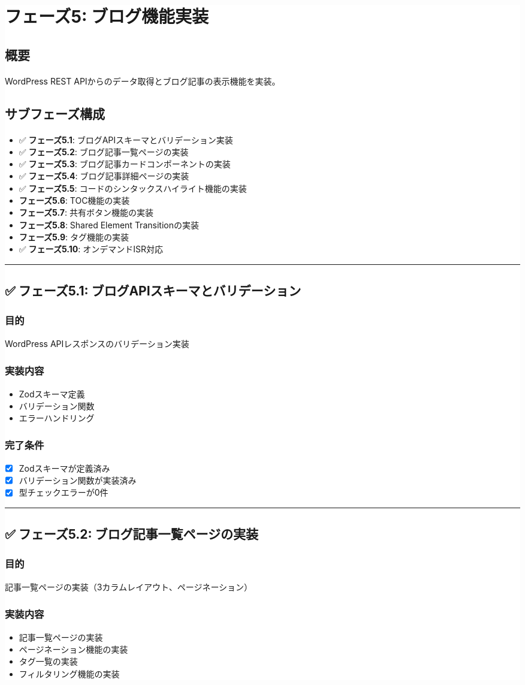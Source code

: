 # フェーズ5: ブログ機能実装

## 概要
WordPress REST APIからのデータ取得とブログ記事の表示機能を実装。

## サブフェーズ構成
- ✅ **フェーズ5.1**: ブログAPIスキーマとバリデーション実装
- ✅ **フェーズ5.2**: ブログ記事一覧ページの実装
- ✅ **フェーズ5.3**: ブログ記事カードコンポーネントの実装
- ✅ **フェーズ5.4**: ブログ記事詳細ページの実装
- ✅ **フェーズ5.5**: コードのシンタックスハイライト機能の実装
- **フェーズ5.6**: TOC機能の実装
- **フェーズ5.7**: 共有ボタン機能の実装
- **フェーズ5.8**: Shared Element Transitionの実装
- **フェーズ5.9**: タグ機能の実装
- ✅ **フェーズ5.10**: オンデマンドISR対応

---

## ✅ フェーズ5.1: ブログAPIスキーマとバリデーション

### 目的
WordPress APIレスポンスのバリデーション実装

### 実装内容
- Zodスキーマ定義
- バリデーション関数
- エラーハンドリング

### 完了条件
- [x] Zodスキーマが定義済み
- [x] バリデーション関数が実装済み
- [x] 型チェックエラーが0件

---

## ✅ フェーズ5.2: ブログ記事一覧ページの実装

### 目的
記事一覧ページの実装（3カラムレイアウト、ページネーション）

### 実装内容
- 記事一覧ページの実装
- ページネーション機能の実装
- タグ一覧の実装
- フィルタリング機能の実装
